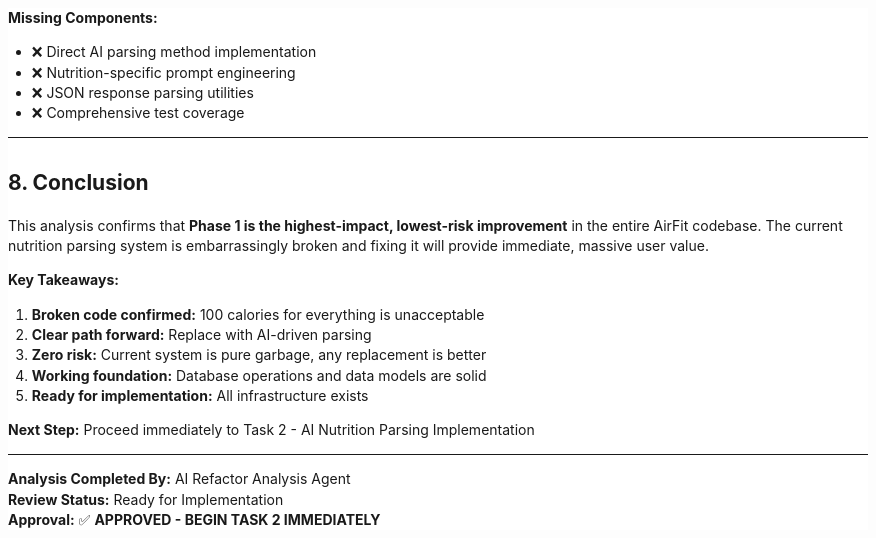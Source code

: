 **Missing Components:**
- ❌ Direct AI parsing method implementation
- ❌ Nutrition-specific prompt engineering  
- ❌ JSON response parsing utilities
- ❌ Comprehensive test coverage

---

## 8. Conclusion

This analysis confirms that **Phase 1 is the highest-impact, lowest-risk improvement** in the entire AirFit codebase. The current nutrition parsing system is embarrassingly broken and fixing it will provide immediate, massive user value.

**Key Takeaways:**
1. **Broken code confirmed:** 100 calories for everything is unacceptable
2. **Clear path forward:** Replace with AI-driven parsing
3. **Zero risk:** Current system is pure garbage, any replacement is better
4. **Working foundation:** Database operations and data models are solid
5. **Ready for implementation:** All infrastructure exists

**Next Step:** Proceed immediately to Task 2 - AI Nutrition Parsing Implementation

---

**Analysis Completed By:** AI Refactor Analysis Agent  
**Review Status:** Ready for Implementation  
**Approval:** ✅ **APPROVED - BEGIN TASK 2 IMMEDIATELY** 